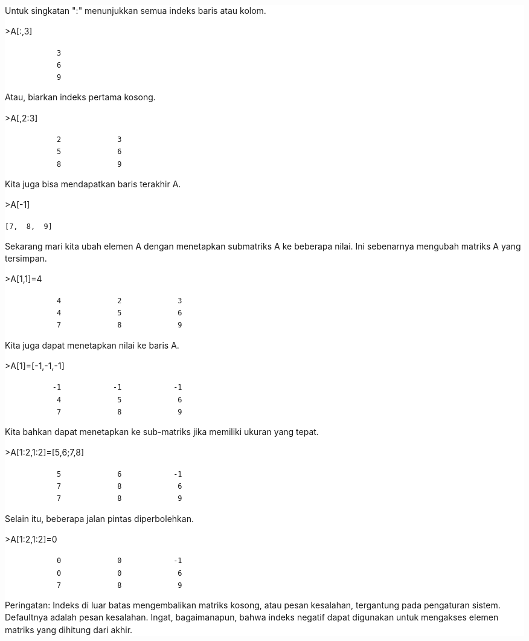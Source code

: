 Untuk singkatan ":" menunjukkan semua indeks baris atau kolom.

\>A[:,3]

                3 
                6 
                9 

Atau, biarkan indeks pertama kosong.

\>A[,2:3]

                2             3 
                5             6 
                8             9 

Kita juga bisa mendapatkan baris terakhir A.

\>A[-1]

    [7,  8,  9]

Sekarang mari kita ubah elemen A dengan menetapkan submatriks A ke
beberapa nilai. Ini sebenarnya mengubah matriks A yang tersimpan.

\>A[1,1]=4

                4             2             3 
                4             5             6 
                7             8             9 

Kita juga dapat menetapkan nilai ke baris A.

\>A[1]=[-1,-1,-1]

               -1            -1            -1 
                4             5             6 
                7             8             9 

Kita bahkan dapat menetapkan ke sub-matriks jika memiliki ukuran yang
tepat.

\>A[1:2,1:2]=[5,6;7,8]

                5             6            -1 
                7             8             6 
                7             8             9 

Selain itu, beberapa jalan pintas diperbolehkan.

\>A[1:2,1:2]=0

                0             0            -1 
                0             0             6 
                7             8             9 

Peringatan: Indeks di luar batas mengembalikan matriks kosong, atau
pesan kesalahan, tergantung pada pengaturan sistem. Defaultnya adalah
pesan kesalahan. Ingat, bagaimanapun, bahwa indeks negatif dapat
digunakan untuk mengakses elemen matriks yang dihitung dari akhir.
